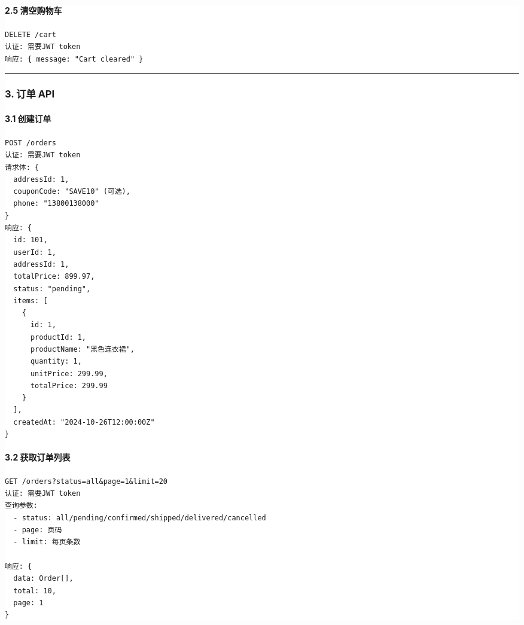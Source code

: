 #### 2.5 清空购物车
```
DELETE /cart
认证: 需要JWT token
响应: { message: "Cart cleared" }
```

---

### 3. 订单 API

#### 3.1 创建订单
```
POST /orders
认证: 需要JWT token
请求体: {
  addressId: 1,
  couponCode: "SAVE10" (可选),
  phone: "13800138000"
}
响应: {
  id: 101,
  userId: 1,
  addressId: 1,
  totalPrice: 899.97,
  status: "pending",
  items: [
    {
      id: 1,
      productId: 1,
      productName: "黑色连衣裙",
      quantity: 1,
      unitPrice: 299.99,
      totalPrice: 299.99
    }
  ],
  createdAt: "2024-10-26T12:00:00Z"
}
```

#### 3.2 获取订单列表
```
GET /orders?status=all&page=1&limit=20
认证: 需要JWT token
查询参数:
  - status: all/pending/confirmed/shipped/delivered/cancelled
  - page: 页码
  - limit: 每页条数

响应: {
  data: Order[],
  total: 10,
  page: 1
}
```
